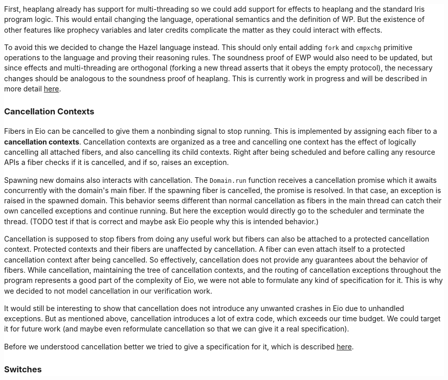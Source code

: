 First, heaplang already has support for multi-threading so we could add support for effects to heaplang and the standard Iris program logic.
This would entail changing the language, operational semantics and the definition of WP.
But the existence of other features like prophecy variables and later credits complicate the matter as they could interact with effects.

To avoid this we decided to change the Hazel language instead.
This should only entail adding `fork` and `cmpxchg` primitive operations to the language and proving their reasoning rules.
The soundness proof of EWP would also need to be updated, but since effects and multi-threading are orthogonal (forking a new thread asserts that it obeys the empty protocol), the necessary changes should be analogous to the soundness proof of heaplang.
This is currently work in progress and will be described in more detail [here](./hazel-multithreading.md).

### Cancellation Contexts

Fibers in Eio can be cancelled to give them a nonbinding signal to stop running.
This is implemented by assigning each fiber to a **cancellation contexts**.
Cancellation contexts are organized as a tree and cancelling one context has the effect of logically cancelling all attached fibers, and also cancelling its child contexts.
Right after being scheduled and before calling any resource APIs a fiber checks if it is cancelled, and if so, raises an exception.

Spawning new domains also interacts with cancellation.
The `Domain.run` function receives a cancellation promise which it awaits concurrently with the domain's main fiber.
If the spawning fiber is cancelled, the promise is resolved.
In that case, an exception is raised in the spawned domain.
This behavior seems different than normal cancellation as fibers in the main thread can catch their own cancelled exceptions and continue running.
But here the exception would directly go to the scheduler and terminate the thread. (TODO test if that is correct and maybe ask Eio people why this is intended behavior.)

Cancellation is supposed to stop fibers from doing any useful work but fibers can also be attached to a protected cancellation context.
Protected contexts and their fibers are unaffected by cancellation.
A fiber can even attach itself to a protected cancellation context after being cancelled.
So effectively, cancellation does not provide any guarantees about the behavior of fibers.
While cancellation, maintaining the tree of cancellation contexts, and the routing of cancellation exceptions throughout the program represents a good part of the complexity of Eio, we were not able to formulate any kind of specification for it.
This is why we decided to not model cancellation in our verification work.

It would still be interesting to show that cancellation does not introduce any unwanted crashes in Eio due to unhandled exceptions.
But as mentioned above, cancellation introduces a lot of extra code, which exceeds our time budget.
We could target it for future work (and maybe even reformulate cancellation so that we can give it a real specification).

Before we understood cancellation better we tried to give a specification for it, which is described [here](./hazel-access-rights.md).

### Switches
